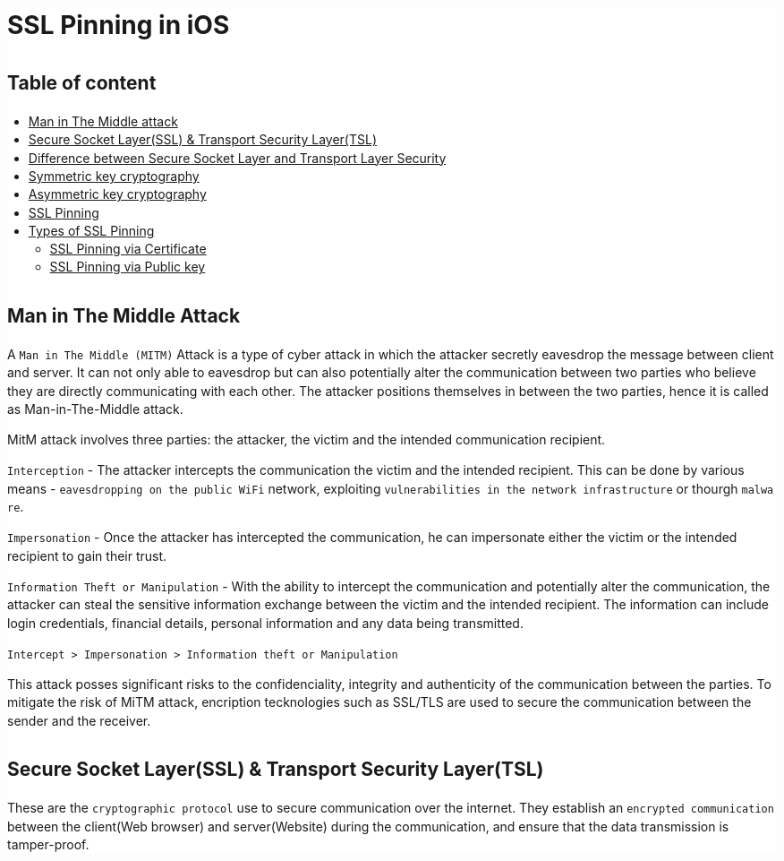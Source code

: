 
# SSL Pinning in iOS

## Table of content

- [Man in The Middle attack](#man-in-the-middle-attack)
- [Secure Socket Layer(SSL) & Transport Security Layer(TSL)](#secure-socket-layer-and-transport-security-layer)
- [Difference between Secure Socket Layer and Transport Layer Security](#difference-between-secure-socket-layer-and-transport-layer-security)
- [Symmetric key cryptography](#symmetric-key-cryptography)
- [Asymmetric key cryptography](#asymmetric-key-cryptography)
- [SSL Pinning](#ssl-pinning)
- [Types of SSL Pinning](#types-of-ssl-pinning)
    + [SSL Pinning via Certificate](#ssl-pinning-via-certificate)
    + [SSL Pinning via Public key](#ssl-pinning-via-public-key)

## Man in The Middle Attack

A `Man in The Middle (MITM)` Attack is a type of cyber attack in which the attacker secretly eavesdrop the message between client and server. It can not only able to eavesdrop but can also potentially alter the communication between two parties who believe they are directly communicating with each other. The attacker positions themselves in between the two parties, hence it is called as Man-in-The-Middle attack.

MitM attack involves three parties: the attacker, the victim and the intended communication recipient.

`Interception` - The attacker intercepts the communication the victim and the intended recipient. This can be done by various means - `eavesdropping on the public WiFi` network, exploiting `vulnerabilities in the network infrastructure` or thourgh `malware`.

`Impersonation` - Once the attacker has intercepted the communication, he can impersonate either the victim or the intended recipient to gain their trust.

`Information Theft or Manipulation` - With the ability to intercept the communication and potentially alter the communication, the attacker can steal the sensitive information exchange between the victim and the intended recipient. The information can include login credentials, financial details, personal information and any data being transmitted. 

`Intercept > Impersonation > Information theft or Manipulation`

This attack posses significant risks to the confidenciality, integrity and authenticity of the communication between the parties. To mitigate the risk of MiTM attack, encription tecknologies such as SSL/TLS are used to secure the communication between the sender and the receiver.

## Secure Socket Layer(SSL) & Transport Security Layer(TSL)

These are the `cryptographic protocol` use to secure communication over the internet. They establish an `encrypted communication` between the client(Web browser) and server(Website) during the communication, and ensure that the data transmission is tamper-proof.

